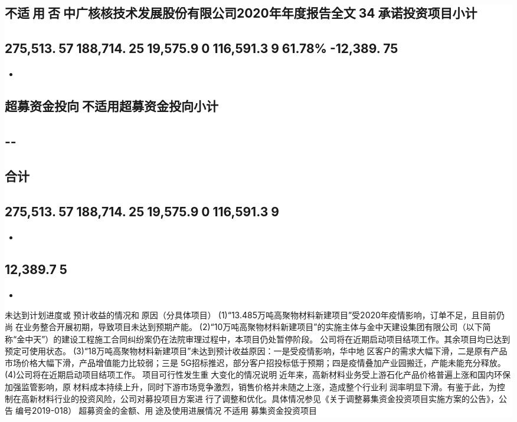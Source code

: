 不适
用
否
中广核核技术发展股份有限公司2020年年度报告全文
34
承诺投资项目小计
-
275,513.
57
188,714.
25
19,575.9
0
116,591.3
9
61.78%
-12,389.
75
-
-
超募资金投向
不适用超募资金投向小计
--
--
-
合计
-
275,513.
57
188,714.
25
19,575.9
0
116,591.3
9
-
-
12,389.7
5
-
-
未达到计划进度或
预计收益的情况和
原因（分具体项目）
(1)“13.485万吨高聚物材料新建项目”受2020年疫情影响，订单不足，且目前仍尚
在业务整合开展初期，导致项目未达到预期产能。
(2)“10万吨高聚物材料新建项目”的实施主体与金中天建设集团有限公司（以下简
称“金中天”）的建设工程施工合同纠纷案仍在法院审理过程中，本项目仍处暂停阶段。
公司将在近期启动项目结项工作。其余项目均已达到预定可使用状态。
(3)“18万吨高聚物材料新建项目”未达到预计收益原因：一是受疫情影响，华中地
区客户的需求大幅下滑，二是原有产品市场价格大幅下滑，产品增值能力比较弱；三是
5G招标推迟，部分客户招投标低于预期；四是疫情叠加产业园搬迁，产能未能充分释放。
(4)公司将在近期启动项目结项工作。
项目可行性发生重
大变化的情况说明
近年来，高新材料业务受上游石化产品价格普遍上涨和国内环保加强监管影响，原
材料成本持续上升，同时下游市场竞争激烈，销售价格并未随之上涨，造成整个行业利
润率明显下滑。有鉴于此，为控制在高新材料行业的投资风险，公司对募投项目方案进
行了调整和优化。具体情况参见《关于调整募集资金投资项目实施方案的公告》，公告
编号2019-018）
超募资金的金额、用
途及使用进展情况
不适用
募集资金投资项目